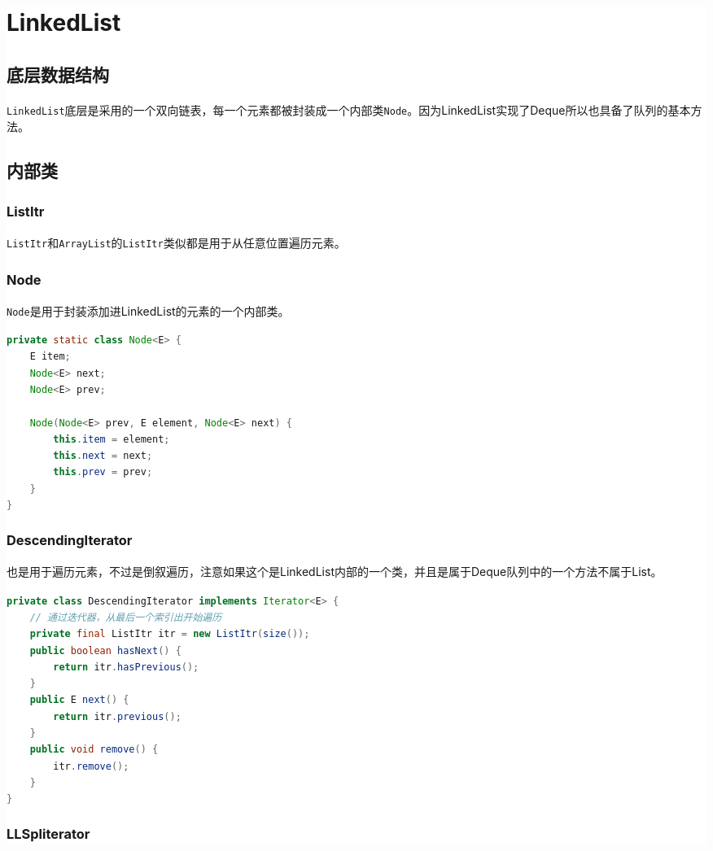 # LinkedList

## 底层数据结构

`LinkedList`底层是采用的一个双向链表，每一个元素都被封装成一个内部类`Node`。因为LinkedList实现了Deque所以也具备了队列的基本方法。

## 内部类

### ListItr

`ListItr`和`ArrayList`的`ListItr`类似都是用于从任意位置遍历元素。

### Node

`Node`是用于封装添加进LinkedList的元素的一个内部类。

```java
private static class Node<E> {
    E item;
    Node<E> next;
    Node<E> prev;

    Node(Node<E> prev, E element, Node<E> next) {
        this.item = element;
        this.next = next;
        this.prev = prev;
    }
}
```

### DescendingIterator

也是用于遍历元素，不过是倒叙遍历，注意如果这个是LinkedList内部的一个类，并且是属于Deque队列中的一个方法不属于List。

```java
private class DescendingIterator implements Iterator<E> {
    // 通过迭代器，从最后一个索引出开始遍历
    private final ListItr itr = new ListItr(size());
    public boolean hasNext() {
        return itr.hasPrevious();
    }
    public E next() {
        return itr.previous();
    }
    public void remove() {
        itr.remove();
    }
}
```

### LLSpliterator
